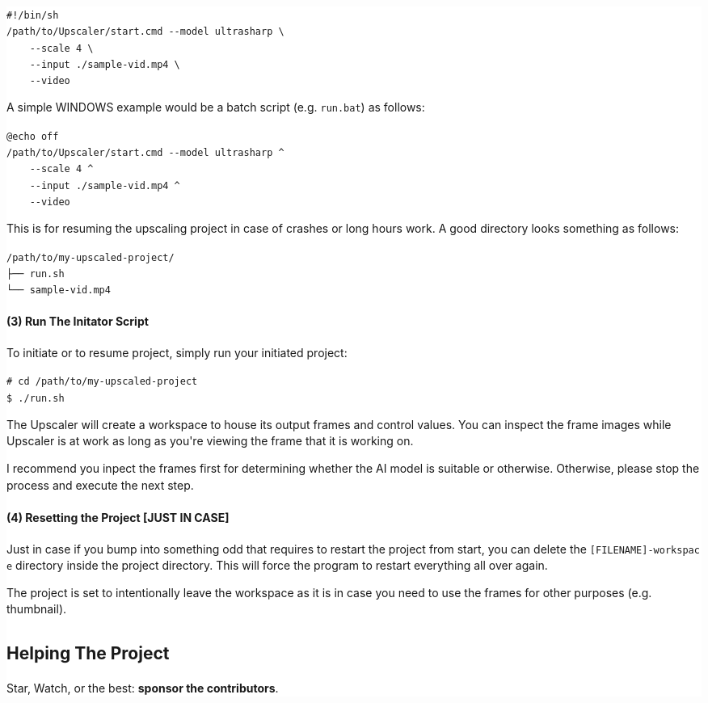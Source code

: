 ```
#!/bin/sh
/path/to/Upscaler/start.cmd --model ultrasharp \
	--scale 4 \
	--input ./sample-vid.mp4 \
	--video
```

A simple WINDOWS example would be a batch script (e.g. `run.bat`) as follows:

```
@echo off
/path/to/Upscaler/start.cmd --model ultrasharp ^
	--scale 4 ^
	--input ./sample-vid.mp4 ^
	--video
```

This is for resuming the upscaling project in case of crashes or long hours
work. A good directory looks something as follows:

```
/path/to/my-upscaled-project/
├── run.sh
└── sample-vid.mp4
```


#### (3) Run The Initator Script
To initiate or to resume project, simply run your initiated project:

```
# cd /path/to/my-upscaled-project
$ ./run.sh
```

The Upscaler will create a workspace to house its output frames and control
values. You can inspect the frame images while Upscaler is at work as long as
you're viewing the frame that it is working on.

I recommend you inpect the frames first for determining whether the AI model is
suitable or otherwise. Otherwise, please stop the process and execute the next
step.


#### (4) Resetting the Project [JUST IN CASE]
Just in case if you bump into something odd that requires to restart the project
from start, you can delete the `[FILENAME]-workspace` directory inside the
project directory. This will force the program to restart everything all over
again.

The project is set to intentionally leave the workspace as it is in case you
need to use the frames for other purposes (e.g. thumbnail).




## Helping The Project
Star, Watch, or the best: **sponsor the contributors**.
